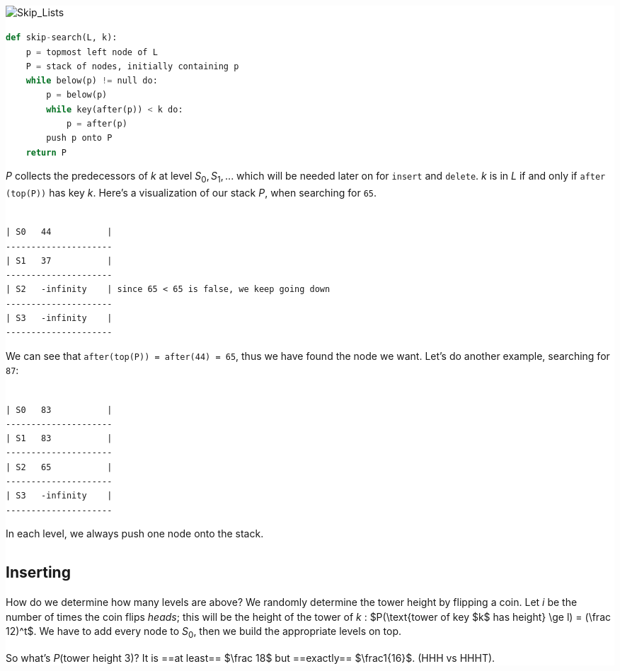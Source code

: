![Skip_Lists](/Skip_Lists.JPG)

```python
def skip-search(L, k):
    p = topmost left node of L
    P = stack of nodes, initially containing p
    while below(p) != null do:
        p = below(p)
        while key(after(p)) < k do:
            p = after(p)
        push p onto P
    return P
```

$P$ collects the predecessors of $k$ at level $S_0, S_1, ...$ which will be needed later on for `insert` and `delete`. $k$ is in $L$ if and only if `after(top(P))` has key $k$. Here’s a visualization of our stack $P$, when searching for `65`.

```text

| S0   44           |
---------------------
| S1   37           |
---------------------
| S2   -infinity    | since 65 < 65 is false, we keep going down
---------------------
| S3   -infinity    |
---------------------
```

We can see that `after(top(P)) = after(44) = 65`, thus we have found the node we want. Let’s do another example, searching for `87`:

```text

| S0   83           |
---------------------
| S1   83           |
---------------------
| S2   65           |
---------------------
| S3   -infinity    |
---------------------
```

In each level, we always push one node onto the stack.

## Inserting

How do we determine how many levels are above? We randomly determine the tower height by flipping a coin. Let $i$ be the number of times the coin flips *heads*; this will be the height of the tower of $k$ : $P(\text{tower of key $k$ has height} \ge l) = (\frac 12)^t$. We have to add every node to $S_0$, then we build the appropriate levels on top.

So what’s $P(\text{tower height 3})$? It is ==at least== $\frac 18$ but ==exactly== $\frac1{16}$. (HHH vs HHHT). 
